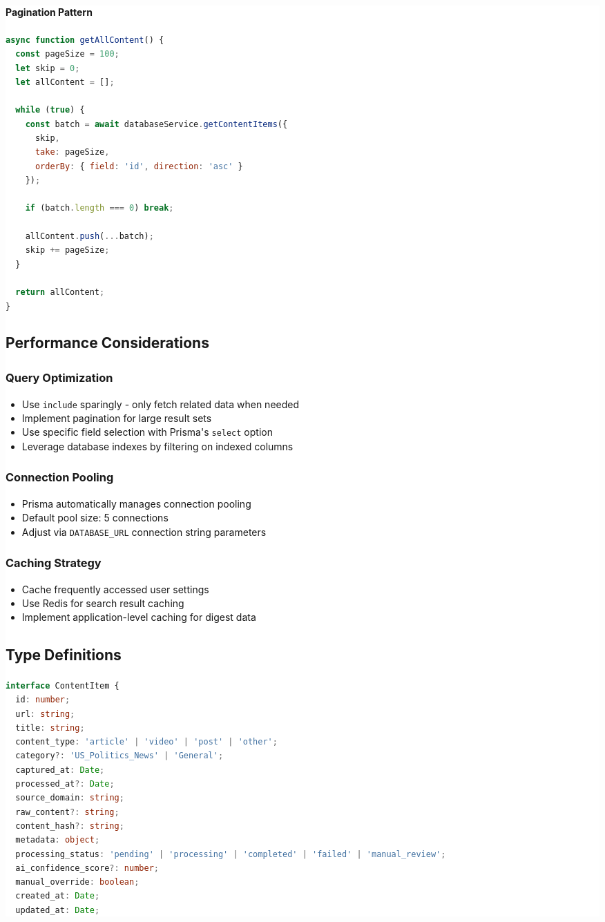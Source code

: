 #### Pagination Pattern
```javascript
async function getAllContent() {
  const pageSize = 100;
  let skip = 0;
  let allContent = [];
  
  while (true) {
    const batch = await databaseService.getContentItems({
      skip,
      take: pageSize,
      orderBy: { field: 'id', direction: 'asc' }
    });
    
    if (batch.length === 0) break;
    
    allContent.push(...batch);
    skip += pageSize;
  }
  
  return allContent;
}
```

## Performance Considerations

### Query Optimization
- Use `include` sparingly - only fetch related data when needed
- Implement pagination for large result sets
- Use specific field selection with Prisma's `select` option
- Leverage database indexes by filtering on indexed columns

### Connection Pooling
- Prisma automatically manages connection pooling
- Default pool size: 5 connections
- Adjust via `DATABASE_URL` connection string parameters

### Caching Strategy
- Cache frequently accessed user settings
- Use Redis for search result caching
- Implement application-level caching for digest data

## Type Definitions

```typescript
interface ContentItem {
  id: number;
  url: string;
  title: string;
  content_type: 'article' | 'video' | 'post' | 'other';
  category?: 'US_Politics_News' | 'General';
  captured_at: Date;
  processed_at?: Date;
  source_domain: string;
  raw_content?: string;
  content_hash?: string;
  metadata: object;
  processing_status: 'pending' | 'processing' | 'completed' | 'failed' | 'manual_review';
  ai_confidence_score?: number;
  manual_override: boolean;
  created_at: Date;
  updated_at: Date;
```